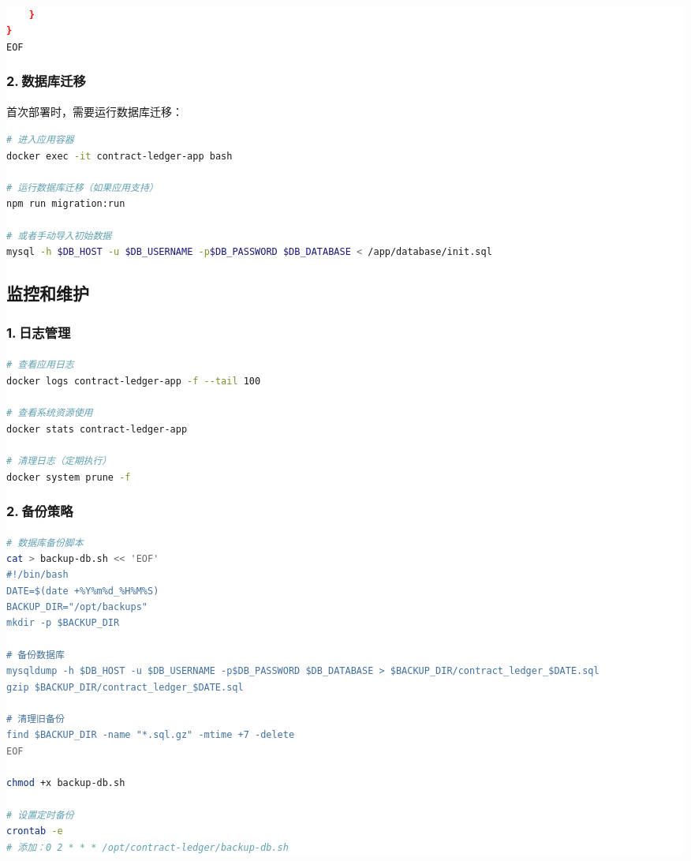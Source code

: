 ```bash
    }
}
EOF
```

### 2. 数据库迁移

首次部署时，需要运行数据库迁移：

```bash
# 进入应用容器
docker exec -it contract-ledger-app bash

# 运行数据库迁移（如果应用支持）
npm run migration:run

# 或者手动导入初始数据
mysql -h $DB_HOST -u $DB_USERNAME -p$DB_PASSWORD $DB_DATABASE < /app/database/init.sql
```

## 监控和维护

### 1. 日志管理

```bash
# 查看应用日志
docker logs contract-ledger-app -f --tail 100

# 查看系统资源使用
docker stats contract-ledger-app

# 清理日志（定期执行）
docker system prune -f
```

### 2. 备份策略

```bash
# 数据库备份脚本
cat > backup-db.sh << 'EOF'
#!/bin/bash
DATE=$(date +%Y%m%d_%H%M%S)
BACKUP_DIR="/opt/backups"
mkdir -p $BACKUP_DIR

# 备份数据库
mysqldump -h $DB_HOST -u $DB_USERNAME -p$DB_PASSWORD $DB_DATABASE > $BACKUP_DIR/contract_ledger_$DATE.sql
gzip $BACKUP_DIR/contract_ledger_$DATE.sql

# 清理旧备份
find $BACKUP_DIR -name "*.sql.gz" -mtime +7 -delete
EOF

chmod +x backup-db.sh

# 设置定时备份
crontab -e
# 添加：0 2 * * * /opt/contract-ledger/backup-db.sh
```
